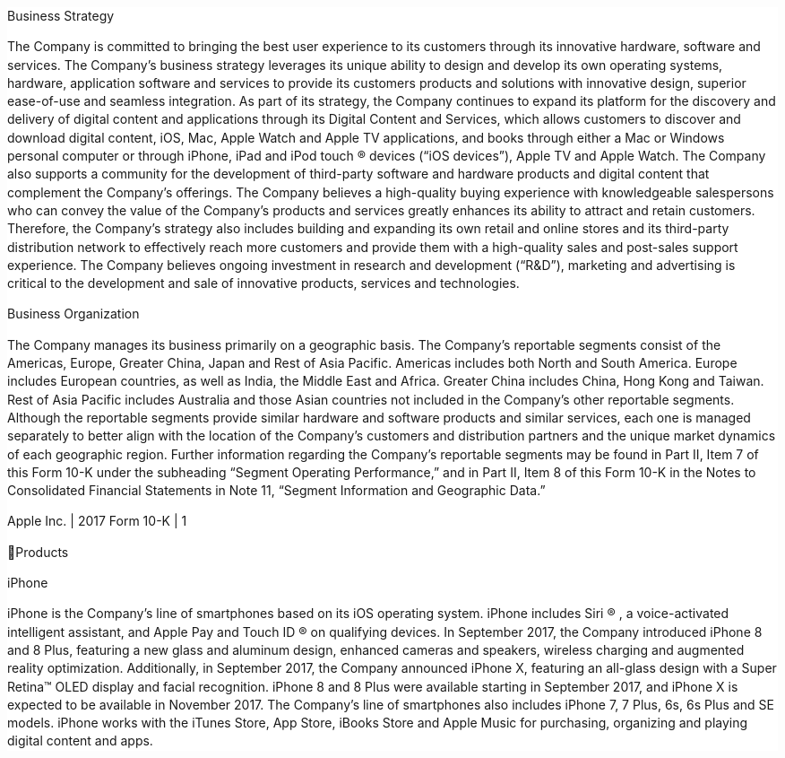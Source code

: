 Business Strategy

The  Company  is  committed  to  bringing  the  best  user  experience  to  its  customers  through  its  innovative  hardware,  software  and  services.  The  Company’s
business  strategy  leverages  its  unique  ability  to  design  and  develop  its  own  operating  systems,  hardware,  application  software  and  services  to  provide  its
customers  products  and  solutions  with  innovative  design,  superior  ease-of-use  and  seamless  integration.  As  part  of  its  strategy,  the  Company  continues  to
expand its platform for the discovery and delivery of digital content and applications through its Digital Content and Services, which allows customers to discover
and download digital content, iOS, Mac, Apple Watch and Apple TV applications, and books through either a Mac or Windows personal computer or through
iPhone, iPad and iPod touch ® devices (“iOS devices”), Apple TV and Apple Watch. The Company also supports a community for the development of third-party
software  and  hardware  products  and  digital  content  that  complement  the  Company’s  offerings.  The  Company  believes  a  high-quality  buying  experience  with
knowledgeable  salespersons  who  can  convey  the  value  of  the  Company’s  products  and  services  greatly  enhances  its  ability  to  attract  and  retain  customers.
Therefore,  the  Company’s  strategy  also  includes  building  and  expanding  its  own  retail  and  online  stores  and  its  third-party  distribution  network  to  effectively
reach more customers and provide them with a high-quality sales and post-sales support experience. The Company believes ongoing investment in research
and development (“R&D”), marketing and advertising is critical to the development and sale of innovative products, services and technologies.

Business Organization

The  Company  manages  its  business  primarily  on  a  geographic  basis.  The  Company’s  reportable  segments  consist  of  the  Americas,  Europe,  Greater  China,
Japan and Rest of Asia Pacific. Americas includes both North and South America. Europe includes European countries, as well as India, the Middle East and
Africa. Greater China includes China, Hong Kong and Taiwan. Rest of Asia Pacific includes Australia and those Asian countries not included in the Company’s
other  reportable  segments.  Although  the  reportable  segments  provide  similar  hardware  and  software  products  and  similar  services,  each  one  is  managed
separately to better align with the location of the Company’s customers and distribution partners and the unique market dynamics of each geographic region.
Further information regarding the Company’s reportable segments may be found in Part II, Item 7 of this Form 10-K under the subheading “Segment Operating
Performance,”  and  in  Part  II,  Item  8  of  this  Form  10-K  in  the  Notes  to  Consolidated  Financial  Statements  in  Note  11,  “Segment  Information  and  Geographic
Data.”

Apple Inc. | 2017 Form 10-K | 1

Products

iPhone

iPhone is the Company’s line of smartphones based on its iOS operating system. iPhone includes Siri ® , a voice-activated intelligent assistant, and Apple Pay
and Touch ID ® on qualifying devices. In September 2017, the Company introduced iPhone 8 and 8 Plus, featuring a new glass and aluminum design, enhanced
cameras and speakers, wireless charging and augmented reality optimization. Additionally, in September 2017, the Company announced iPhone X, featuring an
all-glass design with a Super Retina™ OLED display and facial recognition. iPhone 8 and 8 Plus were available starting in September 2017, and iPhone X is
expected to be available in November 2017. The Company’s line of smartphones also includes iPhone 7, 7 Plus, 6s, 6s Plus and SE models. iPhone works with
the iTunes Store, App Store, iBooks Store and Apple Music for purchasing, organizing and playing digital content and apps.
